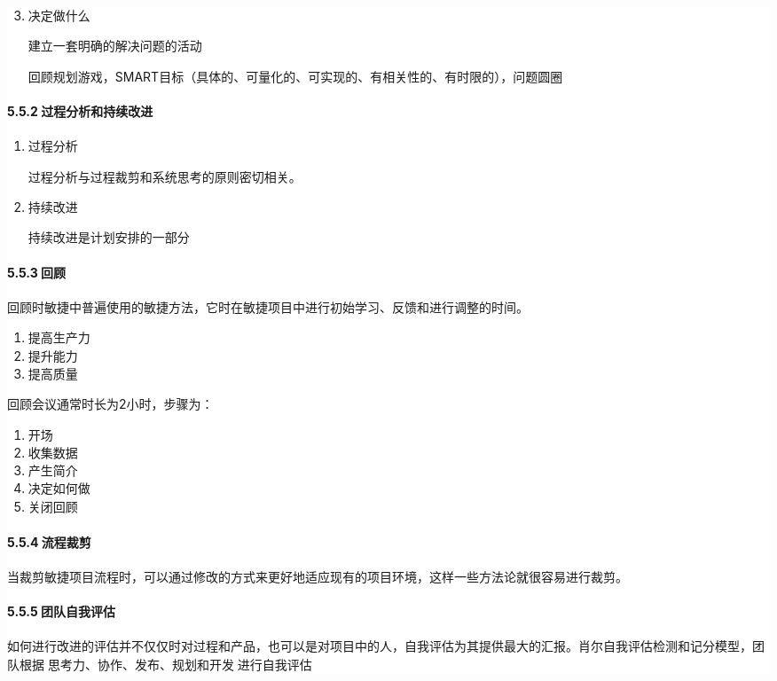    3. 决定做什么

      建立一套明确的解决问题的活动

      回顾规划游戏，SMART目标（具体的、可量化的、可实现的、有相关性的、有时限的），问题圆圈

#### 5.5.2 过程分析和持续改进

1. 过程分析

   过程分析与过程裁剪和系统思考的原则密切相关。

2. 持续改进

   持续改进是计划安排的一部分

#### 5.5.3 回顾

回顾时敏捷中普遍使用的敏捷方法，它时在敏捷项目中进行初始学习、反馈和进行调整的时间。

1. 提高生产力
2. 提升能力
3. 提高质量

回顾会议通常时长为2小时，步骤为：

1. 开场
2. 收集数据
3. 产生简介
4. 决定如何做
5. 关闭回顾

#### 5.5.4 流程裁剪

当裁剪敏捷项目流程时，可以通过修改的方式来更好地适应现有的项目环境，这样一些方法论就很容易进行裁剪。

#### 5.5.5 团队自我评估

如何进行改进的评估并不仅仅时对过程和产品，也可以是对项目中的人，自我评估为其提供最大的汇报。肖尔自我评估检测和记分模型，团队根据 思考力、协作、发布、规划和开发 进行自我评估